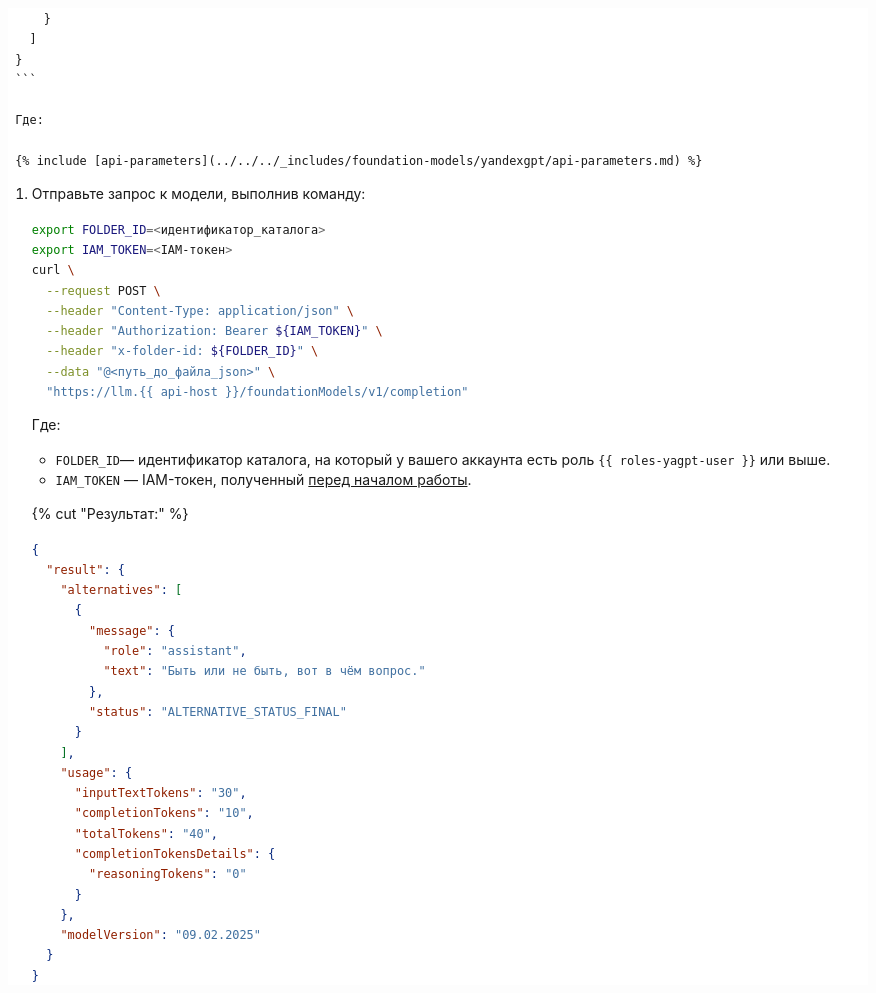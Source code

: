          }
       ]
     }
     ```
  
     Где:
  
     {% include [api-parameters](../../../_includes/foundation-models/yandexgpt/api-parameters.md) %}
  
  1. Отправьте запрос к модели, выполнив команду:
  
     ```bash
     export FOLDER_ID=<идентификатор_каталога>
     export IAM_TOKEN=<IAM-токен>
     curl \
       --request POST \
       --header "Content-Type: application/json" \
       --header "Authorization: Bearer ${IAM_TOKEN}" \
       --header "x-folder-id: ${FOLDER_ID}" \
       --data "@<путь_до_файла_json>" \
       "https://llm.{{ api-host }}/foundationModels/v1/completion"
     ```
  
     Где:
  
     * `FOLDER_ID`— идентификатор каталога, на который у вашего аккаунта есть роль `{{ roles-yagpt-user }}` или выше.
     * `IAM_TOKEN` — IAM-токен, полученный [перед началом работы](#before-begin).
  
     {% cut "Результат:" %}
  
     ```json
     {
       "result": {
         "alternatives": [
           {
             "message": {
               "role": "assistant",
               "text": "Быть или не быть, вот в чём вопрос."
             },
             "status": "ALTERNATIVE_STATUS_FINAL"
           }
         ],
         "usage": {
           "inputTextTokens": "30",
           "completionTokens": "10",
           "totalTokens": "40",
           "completionTokensDetails": {
             "reasoningTokens": "0"
           }
         },
         "modelVersion": "09.02.2025"
       }
     }
     ```
